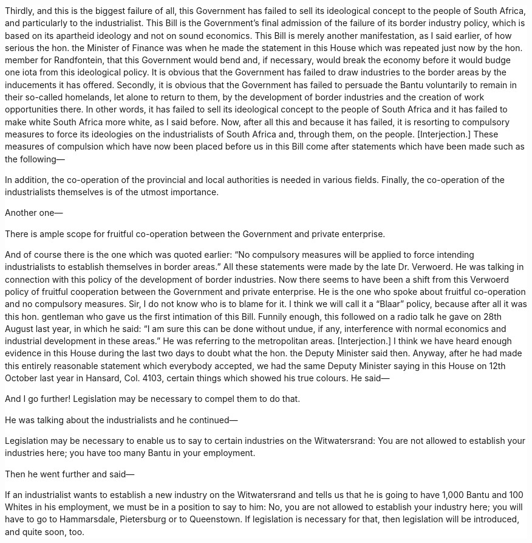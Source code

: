 <p>Thirdly, and this is the biggest failure of all, this Government has failed to sell its ideological concept to the people of South Africa, and particularly to the industrialist. This Bill is the Government&#x2019;s final admission of the failure of its border industry policy, which is based on its apartheid ideology and not on sound economics. This Bill is merely another manifestation, as I said earlier, of how serious the hon. the Minister of Finance was when he made the statement in this House which was repeated just now by the hon. member for Randfontein, that this Government would bend and, if necessary, would break the economy before it would budge one iota from this ideological policy. It is obvious that the Government has failed to draw industries to the border areas by the inducements it has offered. Secondly, it is obvious that the Government has failed to persuade the Bantu voluntarily to remain in their so-called homelands, let alone to return to them, by the development of border industries and the creation of work opportunities there. In other words, it has failed to sell its ideological concept to the people of South Africa and it has failed to make white South Africa more white, as I said before. Now, after all this and because it has failed, it is resorting to compulsory measures to force its ideologies on the industrialists of South Africa and, through them, on the people. [Interjection.] These measures of compulsion which have now been placed before us in this Bill come after statements which have been made such as the following&#x2014;</p>

<block name="quote">In addition, the co-operation of the provincial and local authorities is needed in various fields. Finally, the co-operation of the industrialists themselves is of the utmost importance.</block>

<p>Another one&#x2014;</p>

<block name="quote">There is ample scope for fruitful co-operation between the Government and private enterprise.</block>

<p>And of course there is the one which was quoted earlier: &#x201C;No compulsory measures will be applied to force intending industrialists to establish themselves in border areas.&#x201D; All these statements were made by the late Dr. Verwoerd. He was talking in connection with this policy of the development of border industries. Now there seems to have been a shift from this Verwoerd policy of fruitful cooperation between the Government and private enterprise. He is the one who spoke about fruitful co-operation and no compulsory measures. Sir, I do not know who is to blame for it. I think we will call it a &#x201C;Blaar&#x201D; policy, because after all it was this hon. gentleman who gave us the first intimation of this Bill. Funnily enough, this followed on a radio talk he gave on 28th August last year, in which he said: &#x201C;I am sure this can be done without undue, if any, interference with normal economics and industrial development in these areas.&#x201D; He was referring to the metropolitan areas. [Interjection.] I think we have heard enough evidence in this House during the last two days to doubt what the hon. the Deputy Minister said then. Anyway, after he had made this entirely reasonable statement which everybody accepted, we had the same Deputy Minister saying in this House on 12th October last year in Hansard, Col. 4103, certain things which showed his true colours. He said&#x2014;</p>

<block name="quote"><span class="col_6939-6940" refersTo="page_0731"/>And I go further! Legislation may be necessary to compel them to do that.</block>

<p>He was talking about the industrialists and he continued&#x2014;</p>

<block name="quote">Legislation may be necessary to enable us to say to certain industries on the Witwatersrand: You are not allowed to establish your industries here; you have too many Bantu in your employment.</block>

<p>Then he went further and said&#x2014;</p>

<block name="quote">If an industrialist wants to establish a new industry on the Witwatersrand and tells us that he is going to have 1,000 Bantu and 100 Whites in his employment, we must be in a position to say to him: No, you are not allowed to establish your industry here; you will have to go to Hammarsdale, Pietersburg or to Queenstown. If legislation is necessary for that, then legislation will be introduced, and quite soon, too.</block>
